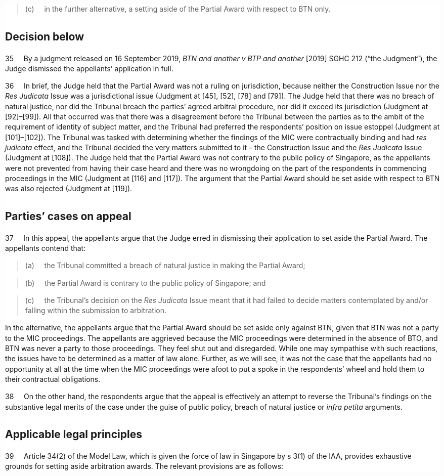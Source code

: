 > (c)     in the further alternative, a setting aside of the Partial Award with respect to BTN only.

## Decision below

35     By a judgment released on 16 September 2019, _BTN and another v BTP and another_ <span class="citation">\[2019\] SGHC 212</span> (“the Judgment”), the Judge dismissed the appellants’ application in full.

36     In brief, the Judge held that the Partial Award was not a ruling on jurisdiction, because neither the Construction Issue nor the _Res Judicata_ Issue was a jurisdictional issue (Judgment at \[45\], \[52\], \[78\] and \[79\]). The Judge held that there was no breach of natural justice, nor did the Tribunal breach the parties’ agreed arbitral procedure, nor did it exceed its jurisdiction (Judgment at \[92\]–\[99\]). All that occurred was that there was a disagreement before the Tribunal between the parties as to the ambit of the requirement of identity of subject matter, and the Tribunal had preferred the respondents’ position on issue estoppel (Judgment at \[101\]–\[102\]). The Tribunal was tasked with determining whether the findings of the MIC were contractually binding and had _res judicata_ effect, and the Tribunal decided the very matters submitted to it – the Construction Issue and the _Res Judicata_ Issue (Judgment at \[108\]). The Judge held that the Partial Award was not contrary to the public policy of Singapore, as the appellants were not prevented from having their case heard and there was no wrongdoing on the part of the respondents in commencing proceedings in the MIC (Judgment at \[116\] and \[117\]). The argument that the Partial Award should be set aside with respect to BTN was also rejected (Judgment at \[119\]).

## Parties’ cases on appeal

37     In this appeal, the appellants argue that the Judge erred in dismissing their application to set aside the Partial Award. The appellants contend that:

> (a)     the Tribunal committed a breach of natural justice in making the Partial Award;

> (b)     the Partial Award is contrary to the public policy of Singapore; and

> (c)     the Tribunal’s decision on the _Res Judicata_ Issue meant that it had failed to decide matters contemplated by and/or falling within the submission to arbitration.

In the alternative, the appellants argue that the Partial Award should be set aside only against BTN, given that BTN was not a party to the MIC proceedings. The appellants are aggrieved because the MIC proceedings were determined in the absence of BTO, and BTN was never a party to those proceedings. They feel shut out and disregarded. While one may sympathise with such reactions, the issues have to be determined as a matter of law alone. Further, as we will see, it was not the case that the appellants had no opportunity at all at the time when the MIC proceedings were afoot to put a spoke in the respondents’ wheel and hold them to their contractual obligations.

38     On the other hand, the respondents argue that the appeal is effectively an attempt to reverse the Tribunal’s findings on the substantive legal merits of the case under the guise of public policy, breach of natural justice or _infra petita_ arguments.

## Applicable legal principles

39     Article 34(2) of the Model Law, which is given the force of law in Singapore by s 3(1) of the IAA, provides exhaustive grounds for setting aside arbitration awards. The relevant provisions are as follows:
